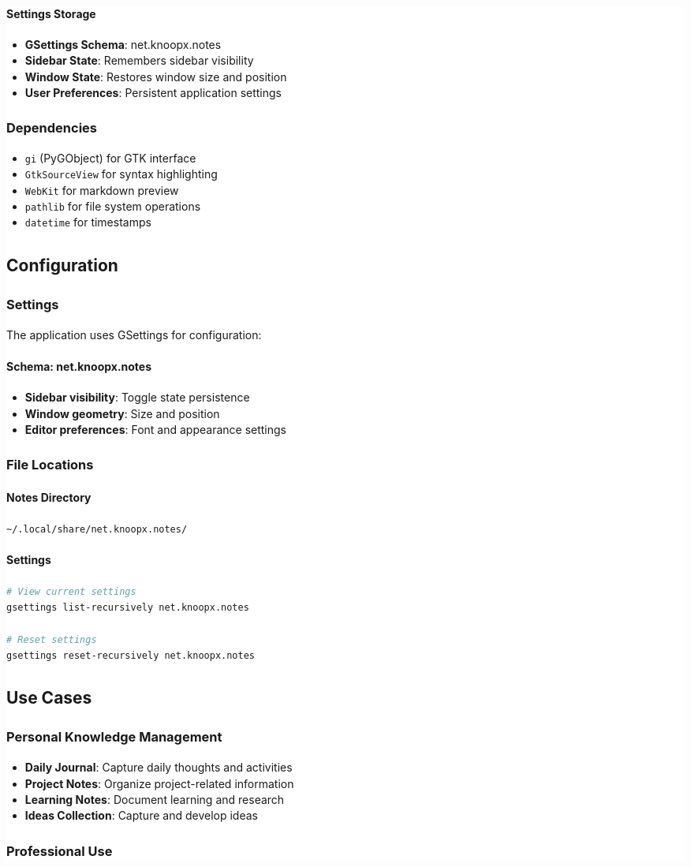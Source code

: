 #### Settings Storage
- **GSettings Schema**: net.knoopx.notes
- **Sidebar State**: Remembers sidebar visibility
- **Window State**: Restores window size and position
- **User Preferences**: Persistent application settings

### Dependencies

- `gi` (PyGObject) for GTK interface
- `GtkSourceView` for syntax highlighting
- `WebKit` for markdown preview
- `pathlib` for file system operations
- `datetime` for timestamps

## Configuration

### Settings

The application uses GSettings for configuration:

#### Schema: net.knoopx.notes
- **Sidebar visibility**: Toggle state persistence
- **Window geometry**: Size and position
- **Editor preferences**: Font and appearance settings

### File Locations

#### Notes Directory
```bash
~/.local/share/net.knoopx.notes/
```

#### Settings
```bash
# View current settings
gsettings list-recursively net.knoopx.notes

# Reset settings
gsettings reset-recursively net.knoopx.notes
```

## Use Cases

### Personal Knowledge Management

- **Daily Journal**: Capture daily thoughts and activities
- **Project Notes**: Organize project-related information
- **Learning Notes**: Document learning and research
- **Ideas Collection**: Capture and develop ideas

### Professional Use
